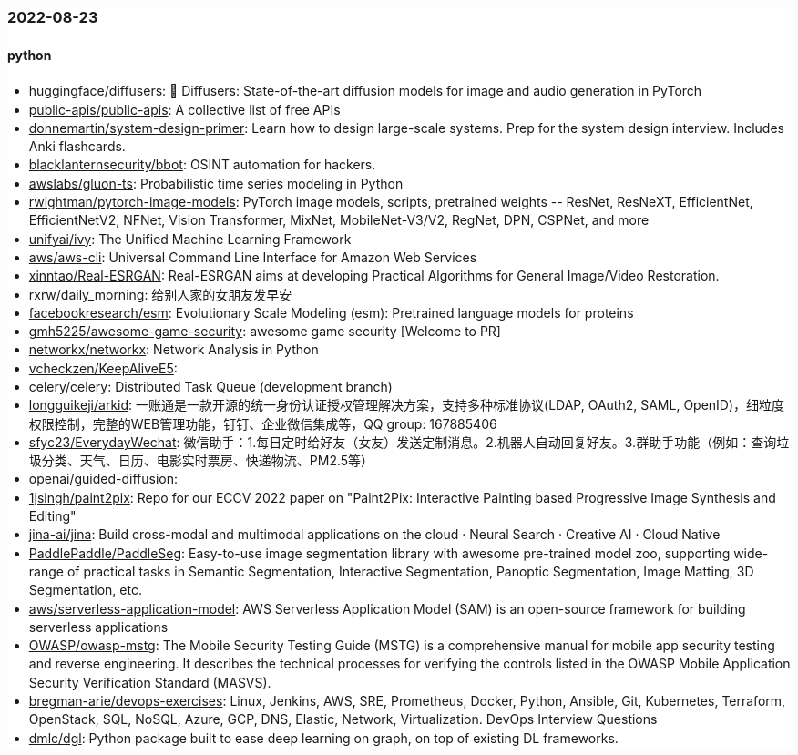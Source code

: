 ### 2022-08-23

#### python
* [huggingface/diffusers](https://github.com/huggingface/diffusers): 🤗 Diffusers: State-of-the-art diffusion models for image and audio generation in PyTorch
* [public-apis/public-apis](https://github.com/public-apis/public-apis): A collective list of free APIs
* [donnemartin/system-design-primer](https://github.com/donnemartin/system-design-primer): Learn how to design large-scale systems. Prep for the system design interview. Includes Anki flashcards.
* [blacklanternsecurity/bbot](https://github.com/blacklanternsecurity/bbot): OSINT automation for hackers.
* [awslabs/gluon-ts](https://github.com/awslabs/gluon-ts): Probabilistic time series modeling in Python
* [rwightman/pytorch-image-models](https://github.com/rwightman/pytorch-image-models): PyTorch image models, scripts, pretrained weights -- ResNet, ResNeXT, EfficientNet, EfficientNetV2, NFNet, Vision Transformer, MixNet, MobileNet-V3/V2, RegNet, DPN, CSPNet, and more
* [unifyai/ivy](https://github.com/unifyai/ivy): The Unified Machine Learning Framework
* [aws/aws-cli](https://github.com/aws/aws-cli): Universal Command Line Interface for Amazon Web Services
* [xinntao/Real-ESRGAN](https://github.com/xinntao/Real-ESRGAN): Real-ESRGAN aims at developing Practical Algorithms for General Image/Video Restoration.
* [rxrw/daily_morning](https://github.com/rxrw/daily_morning): 给别人家的女朋友发早安
* [facebookresearch/esm](https://github.com/facebookresearch/esm): Evolutionary Scale Modeling (esm): Pretrained language models for proteins
* [gmh5225/awesome-game-security](https://github.com/gmh5225/awesome-game-security): awesome game security [Welcome to PR]
* [networkx/networkx](https://github.com/networkx/networkx): Network Analysis in Python
* [vcheckzen/KeepAliveE5](https://github.com/vcheckzen/KeepAliveE5): 
* [celery/celery](https://github.com/celery/celery): Distributed Task Queue (development branch)
* [longguikeji/arkid](https://github.com/longguikeji/arkid): 一账通是一款开源的统一身份认证授权管理解决方案，支持多种标准协议(LDAP, OAuth2, SAML, OpenID)，细粒度权限控制，完整的WEB管理功能，钉钉、企业微信集成等，QQ group: 167885406
* [sfyc23/EverydayWechat](https://github.com/sfyc23/EverydayWechat): 微信助手：1.每日定时给好友（女友）发送定制消息。2.机器人自动回复好友。3.群助手功能（例如：查询垃圾分类、天气、日历、电影实时票房、快递物流、PM2.5等）
* [openai/guided-diffusion](https://github.com/openai/guided-diffusion): 
* [1jsingh/paint2pix](https://github.com/1jsingh/paint2pix): Repo for our ECCV 2022 paper on "Paint2Pix: Interactive Painting based Progressive Image Synthesis and Editing"
* [jina-ai/jina](https://github.com/jina-ai/jina): Build cross-modal and multimodal applications on the cloud · Neural Search · Creative AI · Cloud Native
* [PaddlePaddle/PaddleSeg](https://github.com/PaddlePaddle/PaddleSeg): Easy-to-use image segmentation library with awesome pre-trained model zoo, supporting wide-range of practical tasks in Semantic Segmentation, Interactive Segmentation, Panoptic Segmentation, Image Matting, 3D Segmentation, etc.
* [aws/serverless-application-model](https://github.com/aws/serverless-application-model): AWS Serverless Application Model (SAM) is an open-source framework for building serverless applications
* [OWASP/owasp-mstg](https://github.com/OWASP/owasp-mstg): The Mobile Security Testing Guide (MSTG) is a comprehensive manual for mobile app security testing and reverse engineering. It describes the technical processes for verifying the controls listed in the OWASP Mobile Application Security Verification Standard (MASVS).
* [bregman-arie/devops-exercises](https://github.com/bregman-arie/devops-exercises): Linux, Jenkins, AWS, SRE, Prometheus, Docker, Python, Ansible, Git, Kubernetes, Terraform, OpenStack, SQL, NoSQL, Azure, GCP, DNS, Elastic, Network, Virtualization. DevOps Interview Questions
* [dmlc/dgl](https://github.com/dmlc/dgl): Python package built to ease deep learning on graph, on top of existing DL frameworks.
